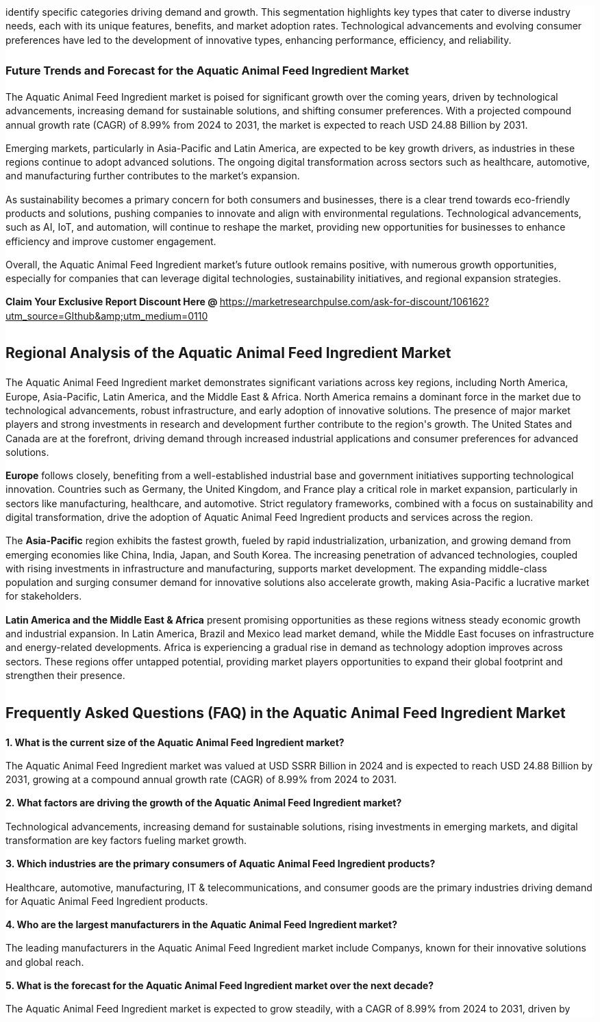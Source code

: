identify specific categories driving demand and growth. This segmentation highlights key types that cater to diverse industry needs, each with its unique features, benefits, and market adoption rates. Technological advancements and evolving consumer preferences have led to the development of innovative types, enhancing performance, efficiency, and reliability.</p><h3>Future Trends and Forecast for the Aquatic Animal Feed Ingredient Market</h3><p>The Aquatic Animal Feed Ingredient market is poised for significant growth over the coming years, driven by technological advancements, increasing demand for sustainable solutions, and shifting consumer preferences. With a projected compound annual growth rate (CAGR) of 8.99% from 2024 to 2031, the market is expected to reach USD 24.88 Billion by 2031.</p><p>Emerging markets, particularly in Asia-Pacific and Latin America, are expected to be key growth drivers, as industries in these regions continue to adopt advanced solutions. The ongoing digital transformation across sectors such as healthcare, automotive, and manufacturing further contributes to the market&rsquo;s expansion.</p><p>As sustainability becomes a primary concern for both consumers and businesses, there is a clear trend towards eco-friendly products and solutions, pushing companies to innovate and align with environmental regulations. Technological advancements, such as AI, IoT, and automation, will continue to reshape the market, providing new opportunities for businesses to enhance efficiency and improve customer engagement.</p><p>Overall, the Aquatic Animal Feed Ingredient market&rsquo;s future outlook remains positive, with numerous growth opportunities, especially for companies that can leverage digital technologies, sustainability initiatives, and regional expansion strategies.</p><p><strong>Claim Your Exclusive Report Discount Here @ </strong><a href="https://marketresearchpulse.com/ask-for-discount/106162?utm_source=GIthub&amp;utm_medium=0110">https://marketresearchpulse.com/ask-for-discount/106162?utm_source=GIthub&amp;utm_medium=0110</a></p><h2><strong>Regional Analysis of the Aquatic Animal Feed Ingredient Market</strong></h2><p>The Aquatic Animal Feed Ingredient market demonstrates significant variations across key regions, including North America, Europe, Asia-Pacific, Latin America, and the Middle East &amp; Africa. North America remains a dominant force in the market due to technological advancements, robust infrastructure, and early adoption of innovative solutions. The presence of major market players and strong investments in research and development further contribute to the region's growth. The United States and Canada are at the forefront, driving demand through increased industrial applications and consumer preferences for advanced solutions.</p><p><strong>Europe</strong> follows closely, benefiting from a well-established industrial base and government initiatives supporting technological innovation. Countries such as Germany, the United Kingdom, and France play a critical role in market expansion, particularly in sectors like manufacturing, healthcare, and automotive. Strict regulatory frameworks, combined with a focus on sustainability and digital transformation, drive the adoption of Aquatic Animal Feed Ingredient products and services across the region.</p><p>The <strong>Asia-Pacific</strong> region exhibits the fastest growth, fueled by rapid industrialization, urbanization, and growing demand from emerging economies like China, India, Japan, and South Korea. The increasing penetration of advanced technologies, coupled with rising investments in infrastructure and manufacturing, supports market development. The expanding middle-class population and surging consumer demand for innovative solutions also accelerate growth, making Asia-Pacific a lucrative market for stakeholders.</p><p><strong>Latin America and the Middle East &amp; Africa</strong> present promising opportunities as these regions witness steady economic growth and industrial expansion. In Latin America, Brazil and Mexico lead market demand, while the Middle East focuses on infrastructure and energy-related developments. Africa is experiencing a gradual rise in demand as technology adoption improves across sectors. These regions offer untapped potential, providing market players opportunities to expand their global footprint and strengthen their presence.</p><h2><strong>Frequently Asked Questions (FAQ) in the Aquatic Animal Feed Ingredient Market</strong></h2><p><strong>1. What is the current size of the Aquatic Animal Feed Ingredient market?</strong></p><p>The Aquatic Animal Feed Ingredient market was valued at USD SSRR Billion in 2024 and is expected to reach USD 24.88 Billion by 2031, growing at a compound annual growth rate (CAGR) of 8.99% from 2024 to 2031.</p><p><strong>2. What factors are driving the growth of the Aquatic Animal Feed Ingredient market?</strong></p><p>Technological advancements, increasing demand for sustainable solutions, rising investments in emerging markets, and digital transformation are key factors fueling market growth.</p><p><strong>3. Which industries are the primary consumers of Aquatic Animal Feed Ingredient products?</strong></p><p>Healthcare, automotive, manufacturing, IT &amp; telecommunications, and consumer goods are the primary industries driving demand for Aquatic Animal Feed Ingredient products.</p><p><strong>4. Who are the largest manufacturers in the Aquatic Animal Feed Ingredient market?</strong></p><p>The leading manufacturers in the Aquatic Animal Feed Ingredient market include Companys, known for their innovative solutions and global reach.</p><p><strong>5. What is the forecast for the Aquatic Animal Feed Ingredient market over the next decade?</strong></p><p>The Aquatic Animal Feed Ingredient market is expected to grow steadily, with a CAGR of 8.99% from 2024 to 2031, driven by